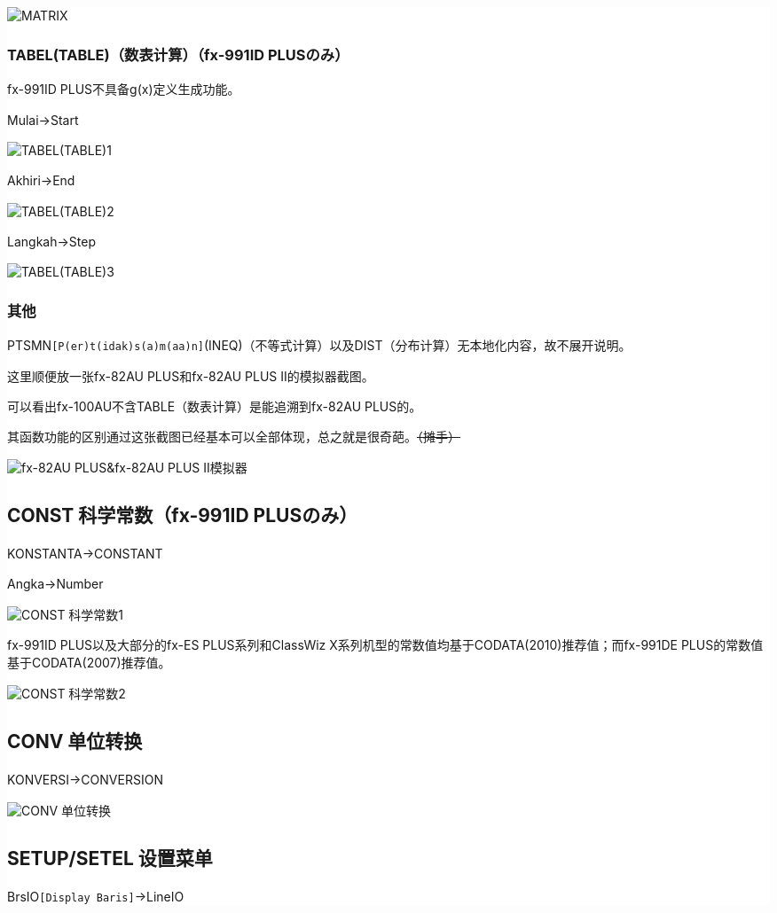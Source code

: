 ![MATRIX](https://zwolken.github.io/Calc_Review/assets/images/03_991ID_100AU/29_matrix.jpg "MATRIX")

### TABEL(TABLE)（数表计算）（fx-991ID PLUSのみ）

fx-991ID PLUS不具备g(x)定义生成功能。

Mulai→Start

![TABEL(TABLE)1](https://zwolken.github.io/Calc_Review/assets/images/03_991ID_100AU/30_table_1.jpg "TABEL(TABLE)1")

Akhiri→End

![TABEL(TABLE)2](https://zwolken.github.io/Calc_Review/assets/images/03_991ID_100AU/31_table_2.jpg "TABEL(TABLE)2")

Langkah→Step

![TABEL(TABLE)3](https://zwolken.github.io/Calc_Review/assets/images/03_991ID_100AU/32_table_3.jpg "TABEL(TABLE)3")

### 其他

PTSMN`[P(er)t(idak)s(a)m(aa)n]`(INEQ)（不等式计算）以及DIST（分布计算）无本地化内容，故不展开说明。

这里顺便放一张fx-82AU PLUS和fx-82AU PLUS II的模拟器截图。

可以看出fx-100AU不含TABLE（数表计算）是能追溯到fx-82AU PLUS的。

其函数功能的区别通过这张截图已经基本可以全部体现，总之就是很奇葩。~~（摊手）~~

![fx-82AU PLUS&fx-82AU PLUS II模拟器](https://zwolken.github.io/Calc_Review/assets/images/03_991ID_100AU/33_82au_simulator.png "fx-82AU PLUS&fx-82AU PLUS II模拟器")

## CONST 科学常数（fx-991ID PLUSのみ）

KONSTANTA→CONSTANT

Angka→Number

![CONST 科学常数1](https://zwolken.github.io/Calc_Review/assets/images/03_991ID_100AU/34_const_1.jpg "CONST 科学常数1")

fx-991ID PLUS以及大部分的fx-ES PLUS系列和ClassWiz X系列机型的常数值均基于CODATA(2010)推荐值；而fx-991DE PLUS的常数值基于CODATA(2007)推荐值。

![CONST 科学常数2](https://zwolken.github.io/Calc_Review/assets/images/03_991ID_100AU/35_const_2.jpg "CONST 科学常数2")

## CONV 单位转换

KONVERSI→CONVERSION

![CONV 单位转换](https://zwolken.github.io/Calc_Review/assets/images/03_991ID_100AU/36_conv.jpg "CONV 单位转换")

## SETUP/SETEL 设置菜单

BrsIO`[Display Baris]`→LineIO
